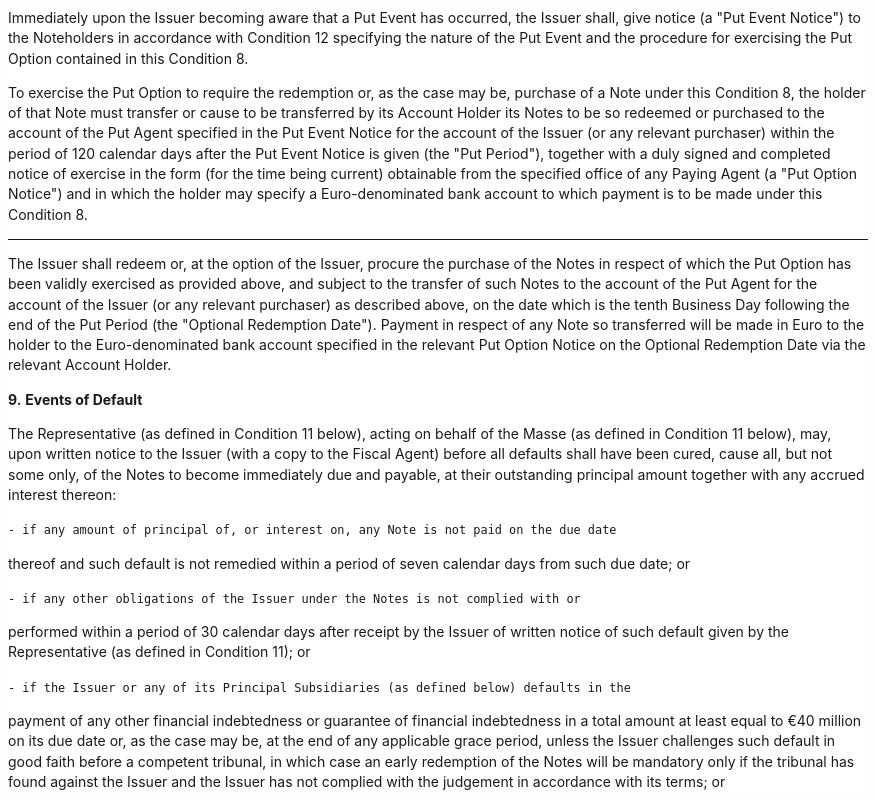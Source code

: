 Immediately upon the Issuer becoming aware that a Put Event has occurred, the Issuer shall, give
notice (a "Put Event Notice") to the Noteholders in accordance with Condition 12 specifying the
nature of the Put Event and the procedure for exercising the Put Option contained in this Condition 8.

To exercise the Put Option to require the redemption or, as the case may be, purchase of a Note under
this Condition 8, the holder of that Note must transfer or cause to be transferred by its Account Holder
its Notes to be so redeemed or purchased to the account of the Put Agent specified in the Put Event
Notice for the account of the Issuer (or any relevant purchaser) within the period of 120 calendar days
after the Put Event Notice is given (the "Put Period"), together with a duly signed and completed
notice of exercise in the form (for the time being current) obtainable from the specified office of any
Paying Agent (a "Put Option Notice") and in which the holder may specify a Euro-denominated bank
account to which payment is to be made under this Condition 8.


-----

The Issuer shall redeem or, at the option of the Issuer, procure the purchase of the Notes in respect of
which the Put Option has been validly exercised as provided above, and subject to the transfer of such
Notes to the account of the Put Agent for the account of the Issuer (or any relevant purchaser) as
described above, on the date which is the tenth Business Day following the end of the Put Period (the
"Optional Redemption Date"). Payment in respect of any Note so transferred will be made in Euro
to the holder to the Euro-denominated bank account specified in the relevant Put Option Notice on the
Optional Redemption Date via the relevant Account Holder.

**9.** **Events of Default**

The Representative (as defined in Condition 11 below), acting on behalf of the Masse (as defined in
Condition 11 below), may, upon written notice to the Issuer (with a copy to the Fiscal Agent) before
all defaults shall have been cured, cause all, but not some only, of the Notes to become immediately
due and payable, at their outstanding principal amount together with any accrued interest thereon:

    - if any amount of principal of, or interest on, any Note is not paid on the due date
thereof and such default is not remedied within a period of seven calendar days from
such due date; or

    - if any other obligations of the Issuer under the Notes is not complied with or
performed within a period of 30 calendar days after receipt by the Issuer of written
notice of such default given by the Representative (as defined in Condition 11); or

    - if the Issuer or any of its Principal Subsidiaries (as defined below) defaults in the
payment of any other financial indebtedness or guarantee of financial indebtedness in
a total amount at least equal to €40 million on its due date or, as the case may be, at
the end of any applicable grace period, unless the Issuer challenges such default in
good faith before a competent tribunal, in which case an early redemption of the
Notes will be mandatory only if the tribunal has found against the Issuer and the
Issuer has not complied with the judgement in accordance with its terms; or
